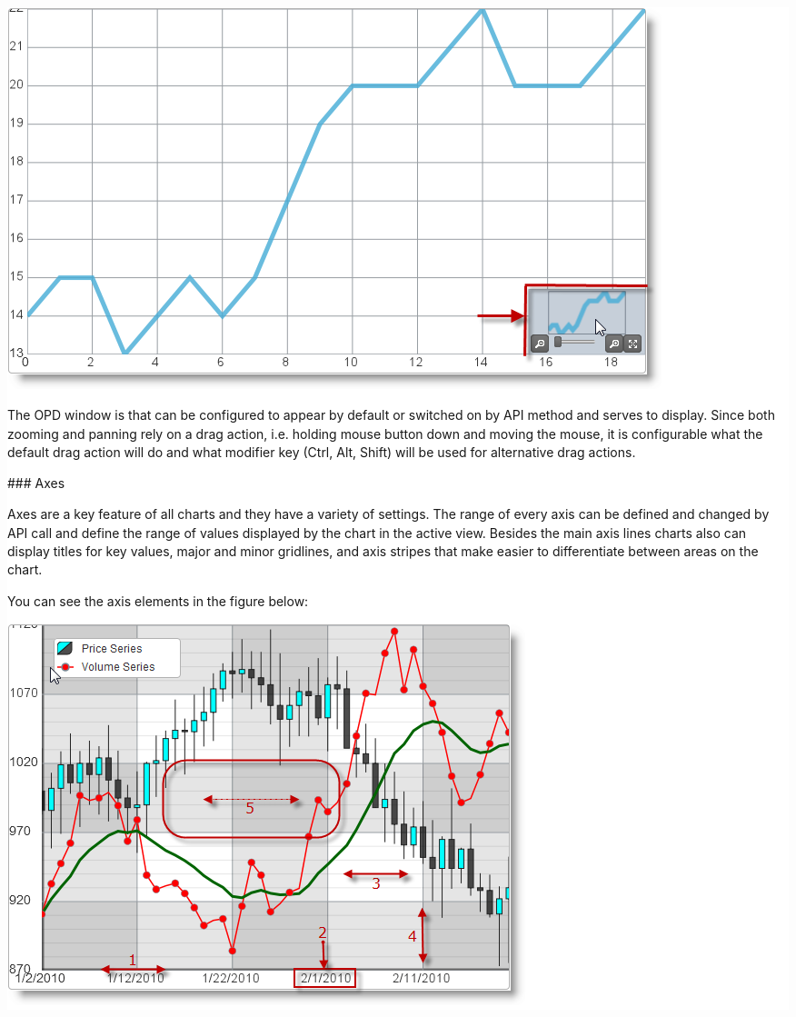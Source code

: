 ![](images/igDataChart_Overview_4.png)

The OPD window is that can be configured to appear by default or switched on by API method and serves to display. Since both zooming and panning rely on a drag action, i.e. holding mouse button down and moving the mouse, it is configurable what the default drag action will do and what modifier key (Ctrl, Alt, Shift) will be used for alternative drag actions.

###<a id="axis-options"></a> Axes

Axes are a key feature of all charts and they have a variety of settings. The range of every axis can be defined and changed by API call and define the range of values displayed by the chart in the active view. Besides the main axis lines charts also can display titles for key values, major and minor gridlines, and axis stripes that make easier to differentiate between areas on the chart.

You can see the axis elements in the figure below:

![](images/igDataChart_Overview_5.png)
